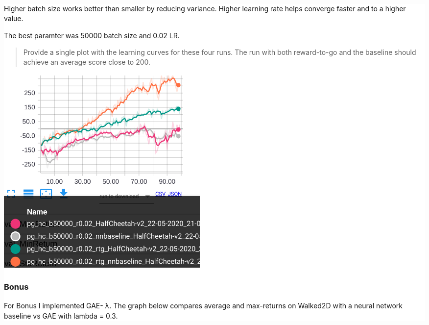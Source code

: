 
Higher batch size works better than smaller by reducing variance. Higher learning rate helps converge faster and to a higher value.

The best paramter was 50000 batch size and 0.02 LR.

> Provide a single plot with the learning curves for these four runs. The run
with both reward-to-go and the baseline should achieve an average score close to 200.

<img src="graph_hc_2.png" width="400"/>

### Bonus

For Bonus I implemented GAE- λ. The graph below compares average and max-returns on Walked2D with a neural network baseline vs GAE with lambda = 0.3.
